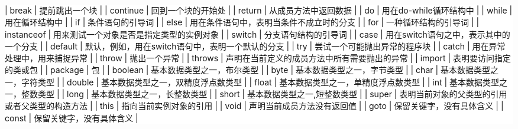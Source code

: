 | break        	| 提前跳出一个块                                                                               	|
| continue     	| 回到一个块的开始处                                                                           	|
| return       	| 从成员方法中返回数据                                                                         	|
| do           	| 用在do-while循环结构中                                                                       	|
| while        	| 用在循环结构中                                                                               	|
| if           	| 条件语句的引导词                                                                             	|
| else         	| 用在条件语句中，表明当条件不成立时的分支                                                     	|
| for          	| 一种循环结构的引导词                                                                         	|
| instanceof   	| 用来测试一个对象是否是指定类型的实例对象                                                     	|
| switch       	| 分支语句结构的引导词                                                                         	|
| case         	| 用在switch语句之中，表示其中的一个分支                                                       	|
| default      	| 默认，例如，用在switch语句中，表明一个默认的分支                                             	|
| try          	| 尝试一个可能抛出异常的程序块                                                                 	|
| catch        	| 用在异常处理中，用来捕捉异常                                                                 	|
| throw        	| 抛出一个异常                                                                                 	|
| throws       	| 声明在当前定义的成员方法中所有需要抛出的异常                                                 	|
| import       	| 表明要访问指定的类或包                                                                       	|
| package      	| 包                                                                                           	|
| boolean      	| 基本数据类型之一，布尔类型                                                                   	|
| byte         	| 基本数据类型之一，字节类型                                                                   	|
| char         	| 基本数据类型之一，字符类型                                                                   	|
| double       	| 基本数据类型之一，双精度浮点数类型                                                           	|
| float        	| 基本数据类型之一，单精度浮点数类型                                                           	|
| int          	| 基本数据类型之一，整数类型                                                                   	|
| long         	| 基本数据类型之一，长整数类型                                                                 	|
| short        	| 基本数据类型之一,短整数类型                                                                  	|
| super        	| 表明当前对象的父类型的引用或者父类型的构造方法                                               	|
| this         	| 指向当前实例对象的引用                                                                       	|
| void         	| 声明当前成员方法没有返回值                                                                   	|
| goto         	| 保留关键字，没有具体含义                                                                     	|
| const        	| 保留关键字，没有具体含义                                                                     	|
